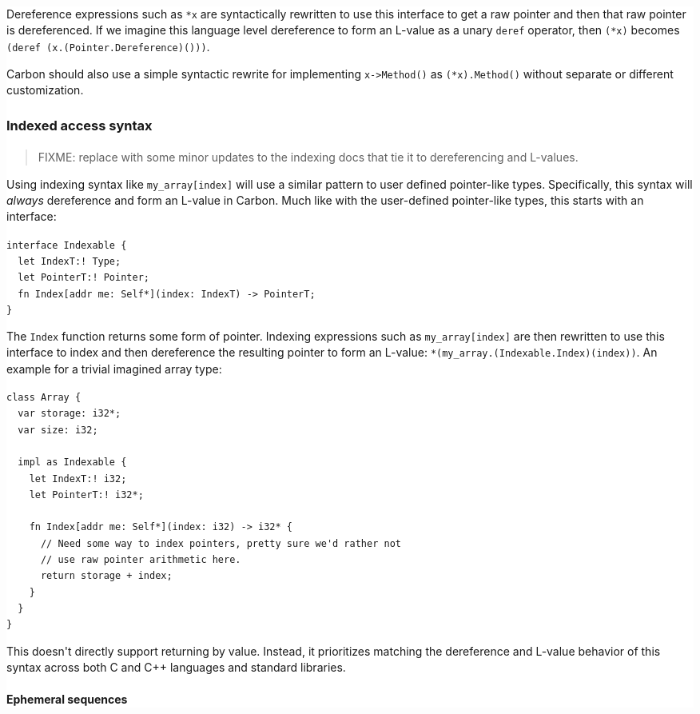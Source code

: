 Dereference expressions such as `*x` are syntactically rewritten to use this
interface to get a raw pointer and then that raw pointer is dereferenced. If we
imagine this language level dereference to form an L-value as a unary `deref`
operator, then `(*x)` becomes `(deref (x.(Pointer.Dereference)()))`.

Carbon should also use a simple syntactic rewrite for implementing `x->Method()`
as `(*x).Method()` without separate or different customization.

### Indexed access syntax

> FIXME: replace with some minor updates to the indexing docs that tie it to
> dereferencing and L-values.

Using indexing syntax like `my_array[index]` will use a similar pattern to user
defined pointer-like types. Specifically, this syntax will _always_ dereference
and form an L-value in Carbon. Much like with the user-defined pointer-like
types, this starts with an interface:

```
interface Indexable {
  let IndexT:! Type;
  let PointerT:! Pointer;
  fn Index[addr me: Self*](index: IndexT) -> PointerT;
}
```

The `Index` function returns some form of pointer. Indexing expressions such as
`my_array[index]` are then rewritten to use this interface to index and then
dereference the resulting pointer to form an L-value:
`*(my_array.(Indexable.Index)(index))`. An example for a trivial imagined array
type:

```
class Array {
  var storage: i32*;
  var size: i32;

  impl as Indexable {
    let IndexT:! i32;
    let PointerT:! i32*;

    fn Index[addr me: Self*](index: i32) -> i32* {
      // Need some way to index pointers, pretty sure we'd rather not
      // use raw pointer arithmetic here.
      return storage + index;
    }
  }
}
```

This doesn't directly support returning by value. Instead, it prioritizes
matching the dereference and L-value behavior of this syntax across both C and
C++ languages and standard libraries.

#### Ephemeral sequences
